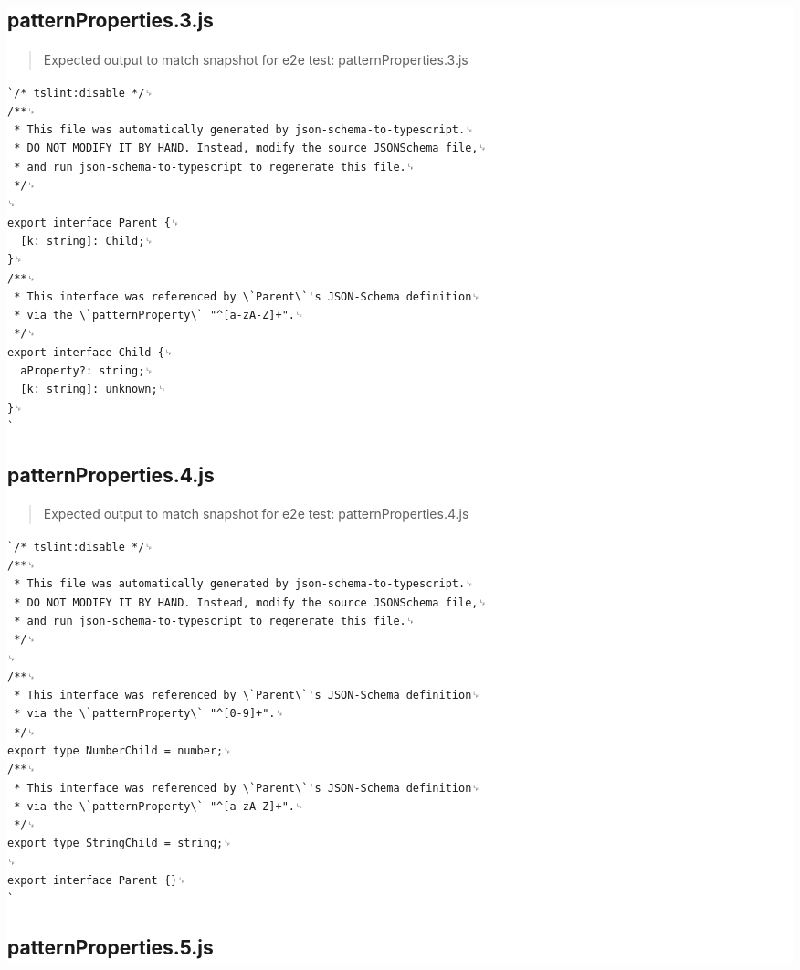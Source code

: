 ## patternProperties.3.js

> Expected output to match snapshot for e2e test: patternProperties.3.js

    `/* tslint:disable */␊
    /**␊
     * This file was automatically generated by json-schema-to-typescript.␊
     * DO NOT MODIFY IT BY HAND. Instead, modify the source JSONSchema file,␊
     * and run json-schema-to-typescript to regenerate this file.␊
     */␊
    ␊
    export interface Parent {␊
      [k: string]: Child;␊
    }␊
    /**␊
     * This interface was referenced by \`Parent\`'s JSON-Schema definition␊
     * via the \`patternProperty\` "^[a-zA-Z]+".␊
     */␊
    export interface Child {␊
      aProperty?: string;␊
      [k: string]: unknown;␊
    }␊
    `

## patternProperties.4.js

> Expected output to match snapshot for e2e test: patternProperties.4.js

    `/* tslint:disable */␊
    /**␊
     * This file was automatically generated by json-schema-to-typescript.␊
     * DO NOT MODIFY IT BY HAND. Instead, modify the source JSONSchema file,␊
     * and run json-schema-to-typescript to regenerate this file.␊
     */␊
    ␊
    /**␊
     * This interface was referenced by \`Parent\`'s JSON-Schema definition␊
     * via the \`patternProperty\` "^[0-9]+".␊
     */␊
    export type NumberChild = number;␊
    /**␊
     * This interface was referenced by \`Parent\`'s JSON-Schema definition␊
     * via the \`patternProperty\` "^[a-zA-Z]+".␊
     */␊
    export type StringChild = string;␊
    ␊
    export interface Parent {}␊
    `

## patternProperties.5.js
